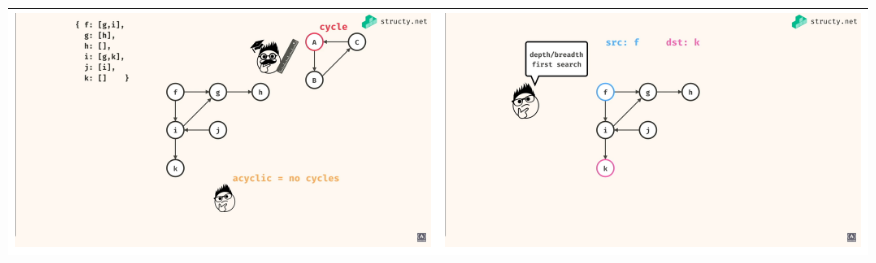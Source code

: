 | ![img_14.png](imgs/img_14.png) | ![img_15.png](imgs/img_15.png)
| -------------------------- | ---------------------